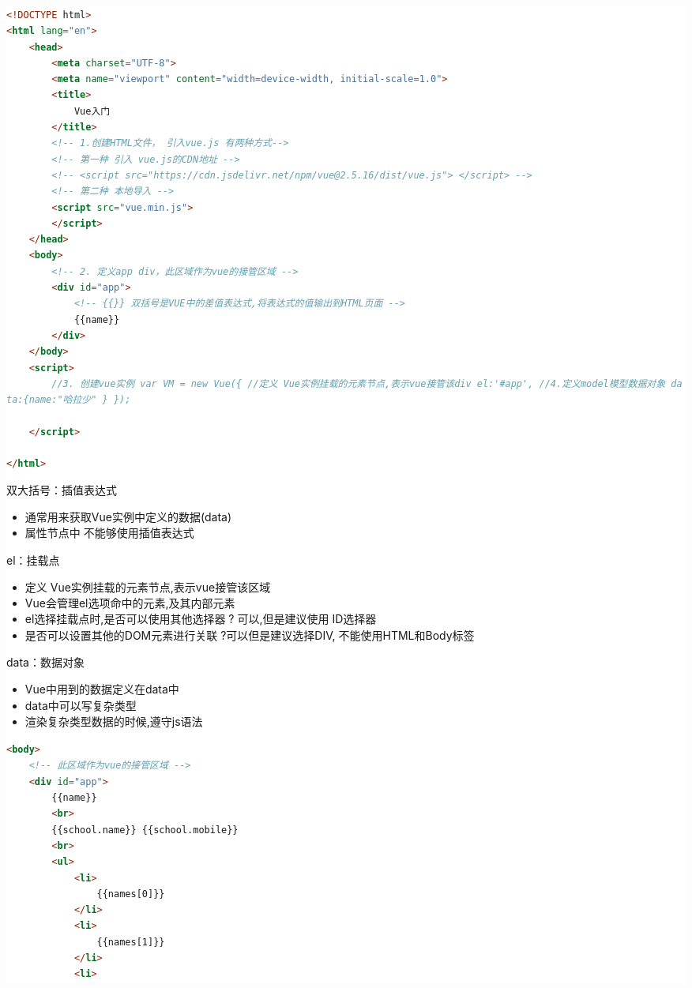 ```html
<!DOCTYPE html>
<html lang="en">
	<head>
		<meta charset="UTF-8">
		<meta name="viewport" content="width=device-width, initial-scale=1.0">
		<title>
			Vue入门
		</title>
		<!-- 1.创建HTML文件， 引入vue.js 有两种方式-->
		<!-- 第一种 引入 vue.js的CDN地址 -->
		<!-- <script src="https://cdn.jsdelivr.net/npm/vue@2.5.16/dist/vue.js"> </script> -->
		<!-- 第二种 本地导入 -->
		<script src="vue.min.js">
		</script>
	</head>
	<body>
		<!-- 2. 定义app div，此区域作为vue的接管区域 -->
		<div id="app">
			<!-- {{}} 双括号是VUE中的差值表达式,将表达式的值输出到HTML页面 -->
			{{name}}
		</div>
	</body>
	<script>
		//3. 创建vue实例 var VM = new Vue({ //定义 Vue实例挂载的元素节点,表示vue接管该div el:'#app', //4.定义model模型数据对象 data:{name:"哈拉少" } }); 
		
	</script>

</html>
```



双大括号：插值表达式

* 通常用来获取Vue实例中定义的数据(data)
* 属性节点中 不能够使用插值表达式

el：挂载点

* 定义 Vue实例挂载的元素节点,表示vue接管该区域
* Vue会管理el选项命中的元素,及其内部元素
* el选择挂载点时,是否可以使用其他选择器 ? 可以,但是建议使用 ID选择器
* 是否可以设置其他的DOM元素进行关联 ?可以但是建议选择DIV, 不能使用HTML和Body标签

data：数据对象

* Vue中用到的数据定义在data中 
* data中可以写复杂类型
* 渲染复杂类型数据的时候,遵守js语法

```html
<body>
	<!-- 此区域作为vue的接管区域 -->
	<div id="app">
		{{name}}
		<br>
		{{school.name}} {{school.mobile}}
		<br>
		<ul>
			<li>
				{{names[0]}}
			</li>
			<li>
				{{names[1]}}
			</li>
			<li>
```